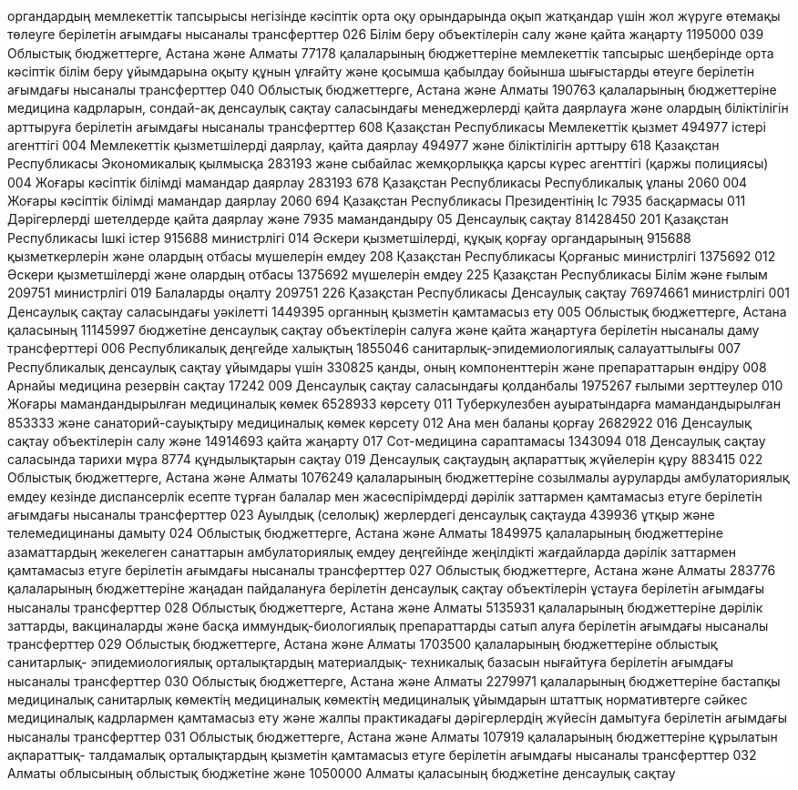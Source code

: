 органдардың мемлекеттік тапсырысы негізінде           кәсіптік орта оқу орындарында оқып жатқандар           үшін жол жүруге өтемақы төлеуге берілетін           ағымдағы нысаналы трансферттер      026  Білім беру объектілерін салу және қайта жаңарту  1195000      039  Облыстық бюджеттерге, Астана және Алматы           77178           қалаларының бюджеттеріне мемлекеттік тапсырыс           шеңберінде орта кәсіптік білім беру ұйымдарына           оқыту құнын ұлғайту және қосымша қабылдау           бойынша шығыстарды өтеуге берілетін ағымдағы           нысаналы трансферттер      040  Облыстық бюджеттерге, Астана және Алматы          190763           қалаларының бюджеттеріне медицина кадрларын,           сондай-ақ денсаулық сақтау саласындағы           менеджерлерді қайта даярлауға және олардың           біліктілігін арттыруға берілетін ағымдағы           нысаналы трансферттер   608     Қазақстан Республикасы Мемлекеттiк қызмет         494977           iстерi агенттiгi      004  Мемлекеттік қызметшілерді даярлау, қайта даярлау  494977           және бiлiктiлiгiн арттыру   618     Қазақстан Республикасы Экономикалық қылмысқа      283193           және сыбайлас жемқорлыққа қарсы күрес агенттігі           (қаржы полициясы)      004  Жоғары кәсіптік білімді мамандар даярлау          283193   678     Қазақстан Республикасы Республикалық ұланы          2060      004  Жоғары кәсіптік білімді мамандар даярлау            2060 694       Қазақстан Республикасы Президентінің Іс             7935           басқармасы      011  Дәрігерлерді шетелдерде қайта даярлау және          7935           мамандандыру 05        Денсаулық сақтау                               81428450   201     Қазақстан Республикасы Ішкi iстер                 915688           министрлігі      014  Әскери қызметшiлердi, құқық қорғау органдарының   915688           қызметкерлерiн және олардың отбасы мүшелерiн           емдеу   208     Қазақстан Республикасы Қорғаныс министрлiгi      1375692      012  Әскери қызметшiлердi және олардың отбасы         1375692           мүшелерін емдеу   225     Қазақстан Республикасы Бiлiм және ғылым           209751           министрлiгi      019  Балаларды оңалту                                  209751   226     Қазақстан Республикасы Денсаулық сақтау         76974661           министрлiгi      001  Денсаулық сақтау саласындағы уәкілетті           1449395           органның қызметін қамтамасыз ету      005  Облыстық бюджеттерге, Астана қаласының          11145997           бюджетіне денсаулық сақтау объектілерін салуға           және қайта жаңартуға берілетін нысаналы           даму трансферттері      006  Республикалық деңгейде халықтың                  1855046           санитарлық-эпидемиологиялық салауаттылығы      007  Республикалық денсаулық сақтау ұйымдары үшін      330825           қанды, оның компоненттерін және препараттарын           өндіру      008  Арнайы медицина резервін сақтау                    17242      009  Денсаулық сақтау саласындағы қолданбалы          1975267           ғылыми зерттеулер      010  Жоғары мамандандырылған медициналық көмек        6528933           көрсету      011  Туберкулезбен ауыратындарға мамандандырылған      853333           және санаторий-сауықтыру медициналық           көмек көрсету      012  Ана мен баланы қорғау                            2682922      016  Денсаулық сақтау объектілерін салу және         14914693           қайта жаңарту      017  Сот-медицина сараптамасы                         1343094      018  Денсаулық сақтау саласында тарихи мұра              8774           құндылықтарын сақтау      019  Денсаулық сақтаудың ақпараттық жүйелерін құру     883415      022  Облыстық бюджеттерге, Астана және Алматы         1076249           қалаларының бюджеттеріне созылмалы ауруларды           амбулаториялық емдеу кезінде диспансерлік           есепте тұрған балалар мен жасөспірімдерді           дәрілік заттармен қамтамасыз етуге берілетін           ағымдағы нысаналы трансферттер      023  Ауылдық (селолық) жерлердегі денсаулық сақтауда   439936           ұтқыр және телемедицинаны дамыту      024  Облыстық бюджеттерге, Астана және Алматы         1849975           қалаларының бюджеттеріне азаматтардың жекелеген           санаттарын амбулаториялық емдеу деңгейінде           жеңілдікті жағдайларда дәрілік заттармен           қамтамасыз етуге берілетін ағымдағы нысаналы           трансферттер      027  Облыстық бюджеттерге, Астана және Алматы          283776           қалаларының бюджеттеріне жаңадан пайдалануға           берілетін денсаулық сақтау объектілерін ұстауға           берілетін ағымдағы нысаналы трансферттер      028  Облыстық бюджеттерге, Астана және Алматы         5135931           қалаларының бюджеттеріне дәрілік заттарды,           вакциналарды және басқа иммундық-биологиялық           препараттарды сатып алуға берілетін           ағымдағы нысаналы трансферттер      029  Облыстық бюджеттерге, Астана және Алматы         1703500           қалаларының бюджеттеріне облыстық санитарлық-           эпидемиологиялық орталықтардың материалдық-           техникалық базасын нығайтуға берілетін ағымдағы           нысаналы трансферттер      030  Облыстық бюджеттерге, Астана және Алматы         2279971           қалаларының бюджеттеріне бастапқы медициналық           санитарлық көмектің медициналық көмектің           медициналық ұйымдарын штаттық нормативтерге           сәйкес медициналық кадрлармен қамтамасыз ету           және жалпы практикадағы дәрігерлердің           жүйесін дамытуға берілетін ағымдағы нысаналы           трансферттер      031  Облыстық бюджеттерге, Астана және Алматы          107919           қалаларының бюджеттеріне құрылатын ақпараттық-           талдамалық орталықтардың қызметін қамтамасыз           етуге берілетін ағымдағы нысаналы трансферттер      032  Алматы облысының облыстық бюджетіне және         1050000           Алматы қаласының бюджетіне денсаулық сақтау